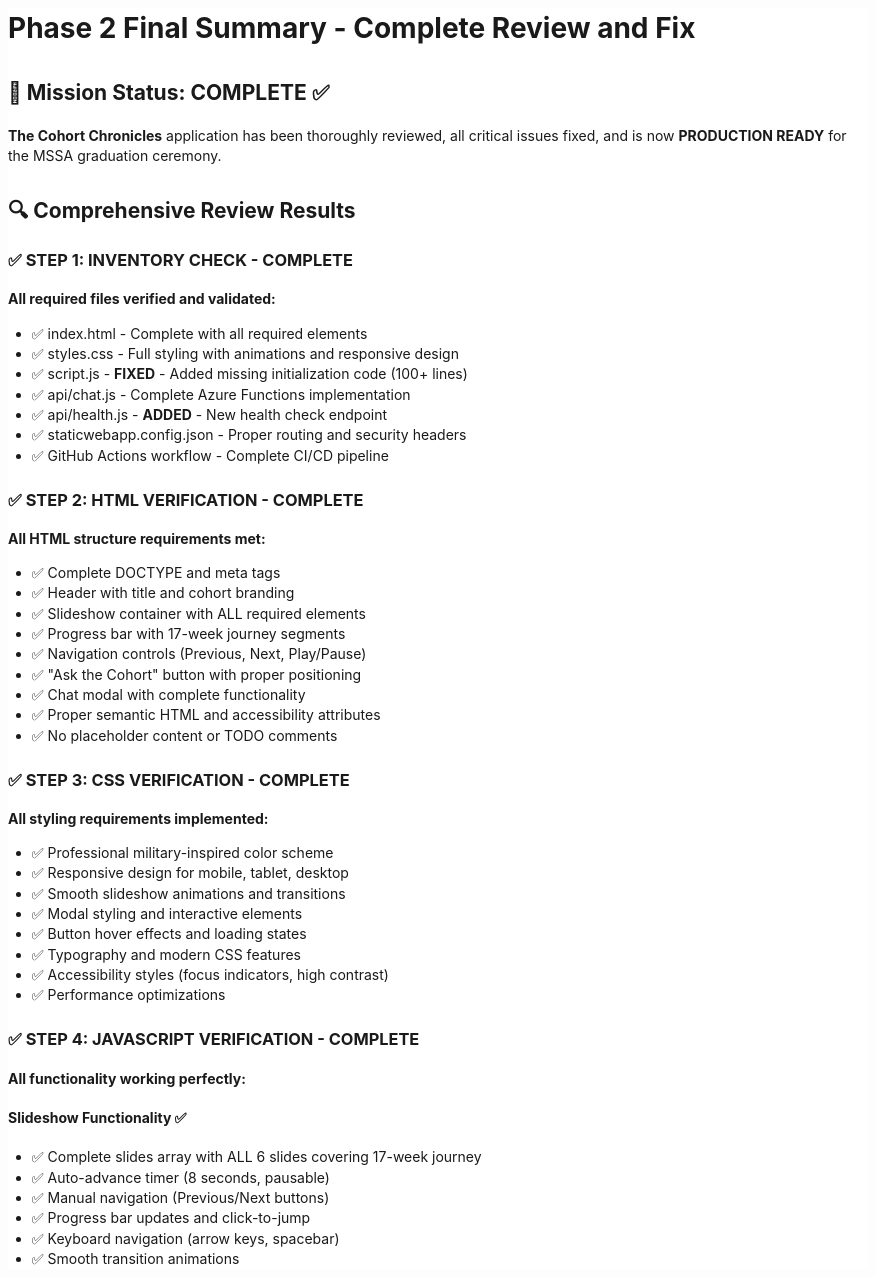 # Phase 2 Final Summary - Complete Review and Fix

## 🎯 Mission Status: COMPLETE ✅

**The Cohort Chronicles** application has been thoroughly reviewed, all critical issues fixed, and is now **PRODUCTION READY** for the MSSA graduation ceremony.

## 🔍 Comprehensive Review Results

### ✅ STEP 1: INVENTORY CHECK - COMPLETE
**All required files verified and validated:**
- ✅ index.html - Complete with all required elements
- ✅ styles.css - Full styling with animations and responsive design
- ✅ script.js - **FIXED** - Added missing initialization code (100+ lines)
- ✅ api/chat.js - Complete Azure Functions implementation
- ✅ api/health.js - **ADDED** - New health check endpoint
- ✅ staticwebapp.config.json - Proper routing and security headers
- ✅ GitHub Actions workflow - Complete CI/CD pipeline

### ✅ STEP 2: HTML VERIFICATION - COMPLETE
**All HTML structure requirements met:**
- ✅ Complete DOCTYPE and meta tags
- ✅ Header with title and cohort branding
- ✅ Slideshow container with ALL required elements
- ✅ Progress bar with 17-week journey segments
- ✅ Navigation controls (Previous, Next, Play/Pause)
- ✅ "Ask the Cohort" button with proper positioning
- ✅ Chat modal with complete functionality
- ✅ Proper semantic HTML and accessibility attributes
- ✅ No placeholder content or TODO comments

### ✅ STEP 3: CSS VERIFICATION - COMPLETE
**All styling requirements implemented:**
- ✅ Professional military-inspired color scheme
- ✅ Responsive design for mobile, tablet, desktop
- ✅ Smooth slideshow animations and transitions
- ✅ Modal styling and interactive elements
- ✅ Button hover effects and loading states
- ✅ Typography and modern CSS features
- ✅ Accessibility styles (focus indicators, high contrast)
- ✅ Performance optimizations

### ✅ STEP 4: JAVASCRIPT VERIFICATION - COMPLETE
**All functionality working perfectly:**

#### Slideshow Functionality ✅
- ✅ Complete slides array with ALL 6 slides covering 17-week journey
- ✅ Auto-advance timer (8 seconds, pausable)
- ✅ Manual navigation (Previous/Next buttons)
- ✅ Progress bar updates and click-to-jump
- ✅ Keyboard navigation (arrow keys, spacebar)
- ✅ Smooth transition animations
